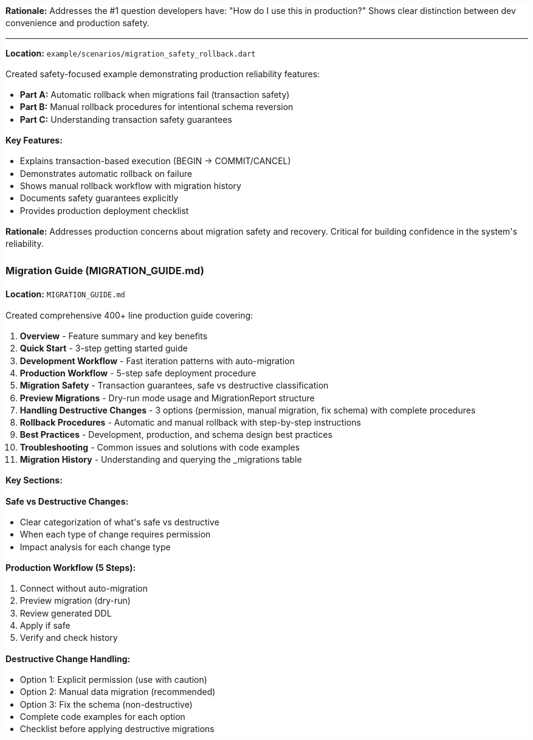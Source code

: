 **Rationale:** Addresses the #1 question developers have: "How do I use this in production?" Shows clear distinction between dev convenience and production safety.

---

**Location:** `example/scenarios/migration_safety_rollback.dart`

Created safety-focused example demonstrating production reliability features:
- **Part A:** Automatic rollback when migrations fail (transaction safety)
- **Part B:** Manual rollback procedures for intentional schema reversion
- **Part C:** Understanding transaction safety guarantees

**Key Features:**
- Explains transaction-based execution (BEGIN → COMMIT/CANCEL)
- Demonstrates automatic rollback on failure
- Shows manual rollback workflow with migration history
- Documents safety guarantees explicitly
- Provides production deployment checklist

**Rationale:** Addresses production concerns about migration safety and recovery. Critical for building confidence in the system's reliability.

### Migration Guide (MIGRATION_GUIDE.md)

**Location:** `MIGRATION_GUIDE.md`

Created comprehensive 400+ line production guide covering:

1. **Overview** - Feature summary and key benefits
2. **Quick Start** - 3-step getting started guide
3. **Development Workflow** - Fast iteration patterns with auto-migration
4. **Production Workflow** - 5-step safe deployment procedure
5. **Migration Safety** - Transaction guarantees, safe vs destructive classification
6. **Preview Migrations** - Dry-run mode usage and MigrationReport structure
7. **Handling Destructive Changes** - 3 options (permission, manual migration, fix schema) with complete procedures
8. **Rollback Procedures** - Automatic and manual rollback with step-by-step instructions
9. **Best Practices** - Development, production, and schema design best practices
10. **Troubleshooting** - Common issues and solutions with code examples
11. **Migration History** - Understanding and querying the _migrations table

**Key Sections:**

**Safe vs Destructive Changes:**
- Clear categorization of what's safe vs destructive
- When each type of change requires permission
- Impact analysis for each change type

**Production Workflow (5 Steps):**
1. Connect without auto-migration
2. Preview migration (dry-run)
3. Review generated DDL
4. Apply if safe
5. Verify and check history

**Destructive Change Handling:**
- Option 1: Explicit permission (use with caution)
- Option 2: Manual data migration (recommended)
- Option 3: Fix the schema (non-destructive)
- Complete code examples for each option
- Checklist before applying destructive migrations
